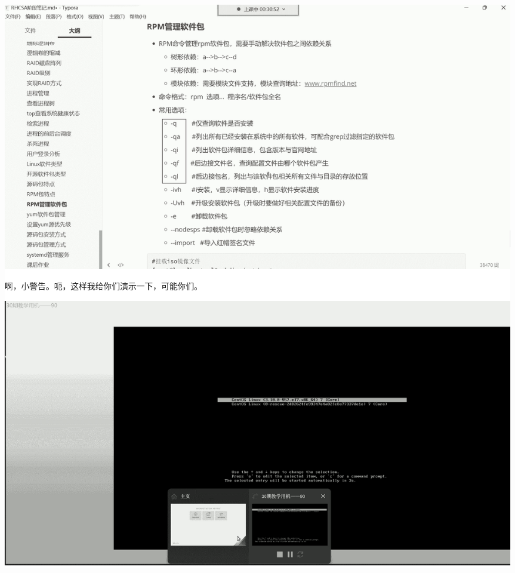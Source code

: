 ![](img/9ab7c3c0fd4fe7b549ce9b0059ff3949_34.png)

啊，小警告。呃，这样我给你们演示一下，可能你们。

![](img/9ab7c3c0fd4fe7b549ce9b0059ff3949_36.png)
